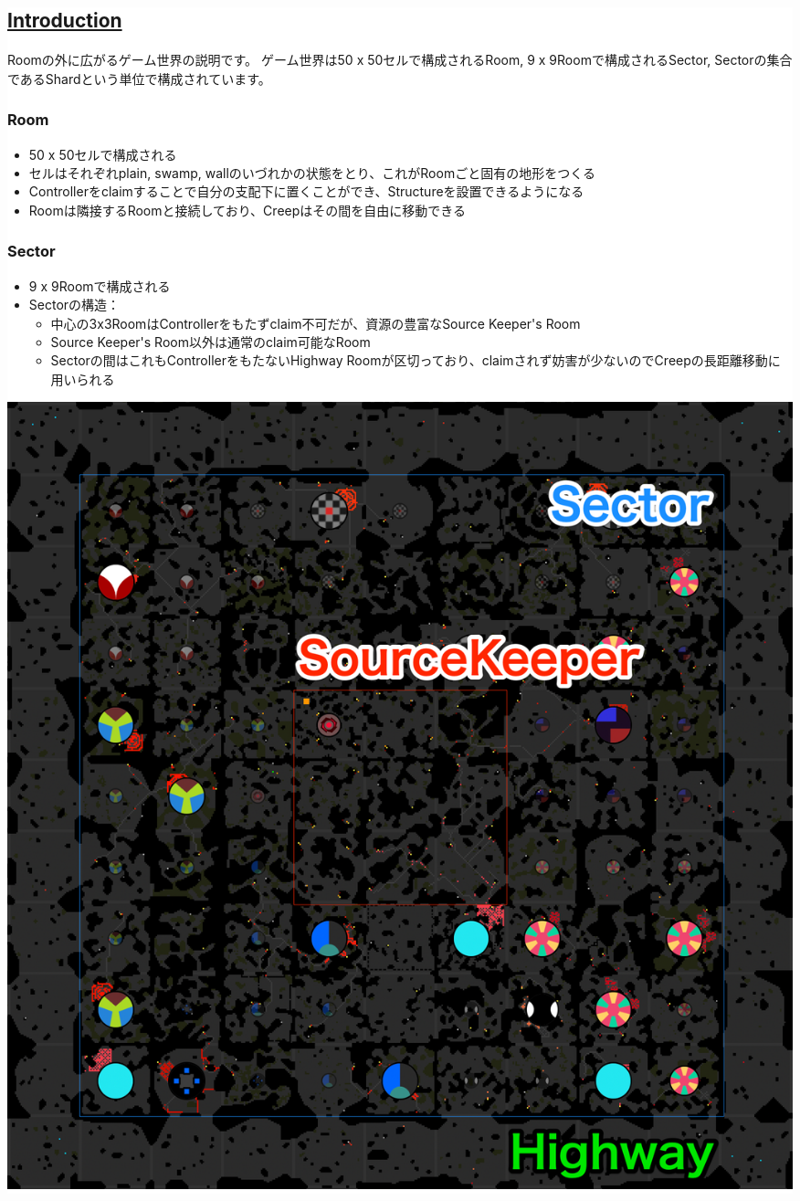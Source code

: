 ## [Introduction](https://docs.screeps.com/introduction.html)
Roomの外に広がるゲーム世界の説明です。
ゲーム世界は50 x 50セルで構成されるRoom, 9 x 9Roomで構成されるSector, Sectorの集合であるShardという単位で構成されています。

### Room
- 50 x 50セルで構成される
- セルはそれぞれplain, swamp, wallのいづれかの状態をとり、これがRoomごと固有の地形をつくる
- Controllerをclaimすることで自分の支配下に置くことができ、Structureを設置できるようになる
- Roomは隣接するRoomと接続しており、Creepはその間を自由に移動できる

### Sector
- 9 x 9Roomで構成される
- Sectorの構造：
  - 中心の3x3RoomはControllerをもたずclaim不可だが、資源の豊富なSource Keeper's Room
  - Source Keeper's Room以外は通常のclaim可能なRoom
  - Sectorの間はこれもControllerをもたないHighway Roomが区切っており、claimされず妨害が少ないのでCreepの長距離移動に用いられる

![](/images/screeps_documentation_001.png)
